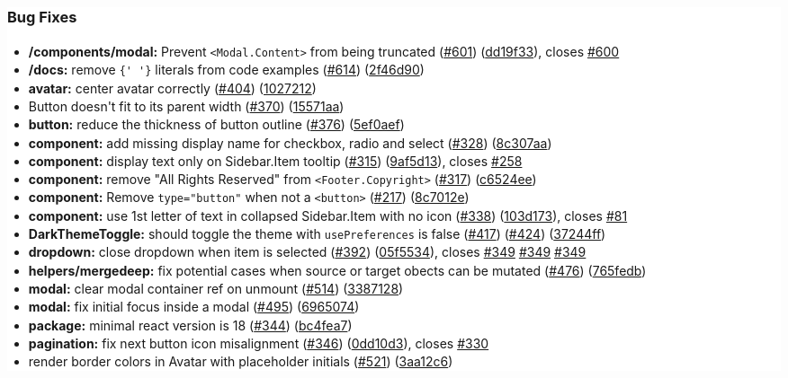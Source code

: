 ### Bug Fixes

- **/components/modal:** Prevent `<Modal.Content>` from being truncated ([#601](https://github.com/themesberg/flowbite-react/issues/601)) ([dd19f33](https://github.com/themesberg/flowbite-react/commit/dd19f330831bf83ace4a353cfda09d4f21979703)), closes [#600](https://github.com/themesberg/flowbite-react/issues/600)
- **/docs:** remove `{' '}` literals from code examples ([#614](https://github.com/themesberg/flowbite-react/issues/614)) ([2f46d90](https://github.com/themesberg/flowbite-react/commit/2f46d90473470bd4b2fa7233fc2b6e87f8055fd6))
- **avatar:** center avatar correctly ([#404](https://github.com/themesberg/flowbite-react/issues/404)) ([1027212](https://github.com/themesberg/flowbite-react/commit/1027212dc5e3d030c65b418c3710d07d577e4016))
- Button doesn't fit to its parent width ([#370](https://github.com/themesberg/flowbite-react/issues/370)) ([15571aa](https://github.com/themesberg/flowbite-react/commit/15571aa27e7fe96b8aae6e6eaec22e03cab17814))
- **button:** reduce the thickness of button outline ([#376](https://github.com/themesberg/flowbite-react/issues/376)) ([5ef0aef](https://github.com/themesberg/flowbite-react/commit/5ef0aeff0e90d4de47d1d1e9a954a792a473860d))
- **component:** add missing display name for checkbox, radio and select ([#328](https://github.com/themesberg/flowbite-react/issues/328)) ([8c307aa](https://github.com/themesberg/flowbite-react/commit/8c307aa1b072d82c2779d5de2dabb5609759689e))
- **component:** display text only on Sidebar.Item tooltip ([#315](https://github.com/themesberg/flowbite-react/issues/315)) ([9af5d13](https://github.com/themesberg/flowbite-react/commit/9af5d136a95cadd91c3212080bb060091ce3453d)), closes [#258](https://github.com/themesberg/flowbite-react/issues/258)
- **component:** remove "All Rights Reserved" from `<Footer.Copyright>` ([#317](https://github.com/themesberg/flowbite-react/issues/317)) ([c6524ee](https://github.com/themesberg/flowbite-react/commit/c6524eea31491480fe85870f22829a96c819c414))
- **component:** Remove `type="button"` when not a `<button>` ([#217](https://github.com/themesberg/flowbite-react/issues/217)) ([8c7012e](https://github.com/themesberg/flowbite-react/commit/8c7012e77b5ca2abde0b8d30ca1ad38cf70cbdd0))
- **component:** use 1st letter of text in collapsed Sidebar.Item with no icon ([#338](https://github.com/themesberg/flowbite-react/issues/338)) ([103d173](https://github.com/themesberg/flowbite-react/commit/103d17324d388fe60898697ed42811428af169bb)), closes [#81](https://github.com/themesberg/flowbite-react/issues/81)
- **DarkThemeToggle:** should toggle the theme with `usePreferences` is false ([#417](https://github.com/themesberg/flowbite-react/issues/417)) ([#424](https://github.com/themesberg/flowbite-react/issues/424)) ([37244ff](https://github.com/themesberg/flowbite-react/commit/37244ff2bbdaecbea8a0bcce0243c8d6f2ee9151))
- **dropdown:** close dropdown when item is selected ([#392](https://github.com/themesberg/flowbite-react/issues/392)) ([05f5534](https://github.com/themesberg/flowbite-react/commit/05f5534e972c750b979f6eaa225a5f0f98738ffb)), closes [#349](https://github.com/themesberg/flowbite-react/issues/349) [#349](https://github.com/themesberg/flowbite-react/issues/349) [#349](https://github.com/themesberg/flowbite-react/issues/349)
- **helpers/mergedeep:** fix potential cases when source or target obects can be mutated ([#476](https://github.com/themesberg/flowbite-react/issues/476)) ([765fedb](https://github.com/themesberg/flowbite-react/commit/765fedb3c966ea93e384339f6e121beda320c22f))
- **modal:** clear modal container ref on unmount ([#514](https://github.com/themesberg/flowbite-react/issues/514)) ([3387128](https://github.com/themesberg/flowbite-react/commit/338712844bf5d4831004ca3c0660a4180f14202b))
- **modal:** fix initial focus inside a modal ([#495](https://github.com/themesberg/flowbite-react/issues/495)) ([6965074](https://github.com/themesberg/flowbite-react/commit/69650741dcd0bdde710e6e2a6f3687431e44deaf))
- **package:** minimal react version is 18 ([#344](https://github.com/themesberg/flowbite-react/issues/344)) ([bc4fea7](https://github.com/themesberg/flowbite-react/commit/bc4fea7ecbc83dcbff61a5d01805008993a66a71))
- **pagination:** fix next button icon misalignment ([#346](https://github.com/themesberg/flowbite-react/issues/346)) ([0dd10d3](https://github.com/themesberg/flowbite-react/commit/0dd10d339a17961743c6d8a4ceb5c8e06677c0df)), closes [#330](https://github.com/themesberg/flowbite-react/issues/330)
- render border colors in Avatar with placeholder initials ([#521](https://github.com/themesberg/flowbite-react/issues/521)) ([3aa12c6](https://github.com/themesberg/flowbite-react/commit/3aa12c660a4327c043fae26966b273bbae28ba66))